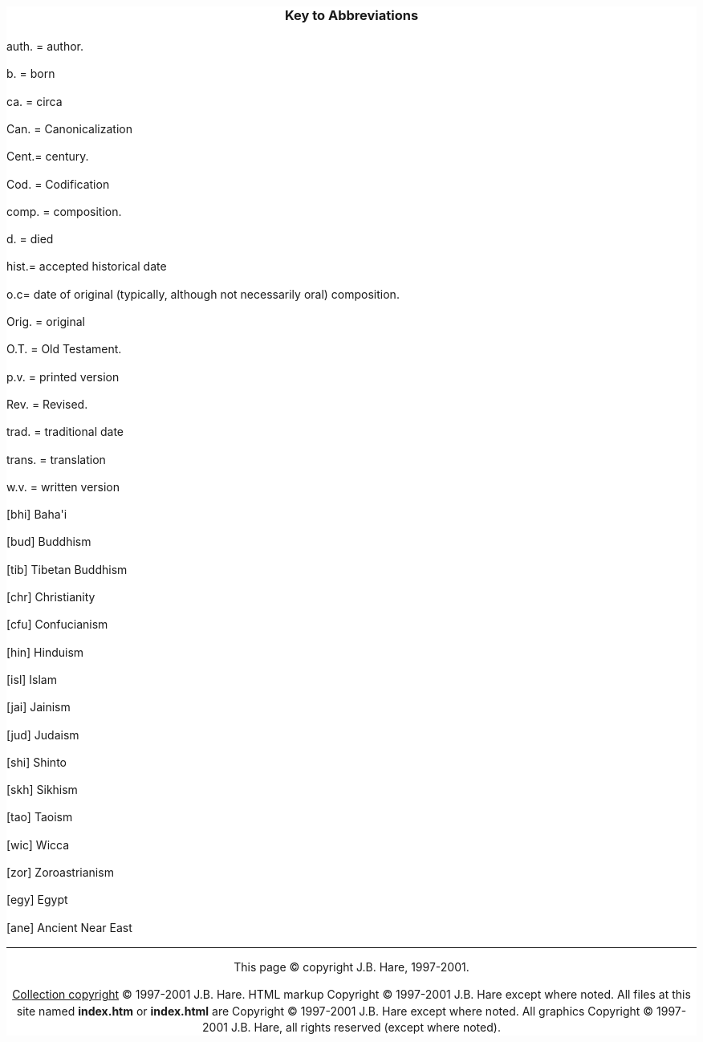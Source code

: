  <h3 align="center"><a name="abbr">Key to Abbreviations</a></h3>
 <p>auth. = author.</p>
 <p>b. = born</p>
 <p>ca. = circa</p>
 <p>Can. = Canonicalization</p>
 <p>Cent.= century.</p>
 <p>Cod. = Codification</p>
 <p>comp. = composition.</p>
 <p>d. = died</p>
 <p>hist.= accepted historical date</p>
 <p>o.c= date of original (typically, although not necessarily oral) composition.</p>
 <p>Orig. = original</p>
 <p>O.T. = Old Testament.</p>
 <p>p.v. = printed version</p>
 <p>Rev. = Revised.</p>
 <p>trad. = traditional date</p>
 <p>trans. = translation</p>
 <p>w.v. = written version</p>
 <p>[bhi] Baha'i</p>
 <p>[bud] Buddhism</p>
 <p>[tib] Tibetan Buddhism</p>
 <p>[chr] Christianity</p>
 <p>[cfu] Confucianism</p>
 <p>[hin] Hinduism</p>
 <p>[isl] Islam</p>
 <p>[jai] Jainism</p>
 <p>[jud] Judaism</p>
 <p>[shi] Shinto</p>
 <p>[skh] Sikhism</p>
 <p>[tao] Taoism</p>
 <p>[wic] Wicca</p>
 <p>[zor] Zoroastrianism</p>
 <p>[egy] Egypt</p>
 <p>[ane] Ancient Near East</p>
 
 <hr>
 <center>
 
 <p>This page © copyright J.B. Hare, 1997-2001.</p>
 
 <p>
 <a href="../sect103.htm">Collection copyright</a> © 1997-2001 J.B. Hare.
 HTML markup Copyright © 1997-2001 J.B. Hare except where noted.
 All files at this site named <b>index.htm</b> or <b>index.html</b>
 are Copyright © 1997-2001 J.B. Hare except where noted.
 All graphics Copyright © 1997-2001 J.B. Hare, all rights reserved
 (except where noted).</p>
 
 
 
 </center>
 
 </body>